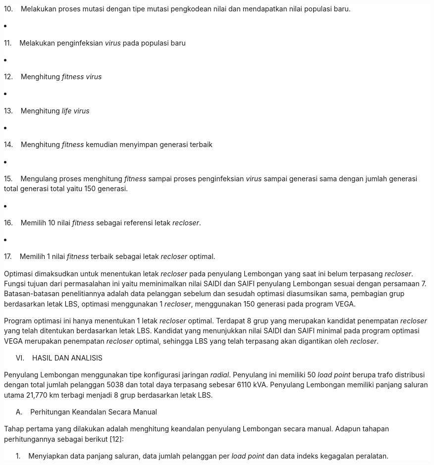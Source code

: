 <p><span class="font12">10. &nbsp;&nbsp;&nbsp;Melakukan proses mutasi dengan tipe mutasi pengkodean nilai dan mendapatkan nilai populasi baru.</span></p></li>
<li>
<p><span class="font12">11. &nbsp;&nbsp;&nbsp;Melakukan penginfeksian </span><span class="font12" style="font-style:italic;">virus</span><span class="font12"> pada populasi baru</span></p></li>
<li>
<p><span class="font12">12. &nbsp;&nbsp;&nbsp;Menghitung </span><span class="font12" style="font-style:italic;">fitness virus</span></p></li>
<li>
<p><span class="font12">13. &nbsp;&nbsp;&nbsp;Menghitung </span><span class="font12" style="font-style:italic;">life virus</span></p></li>
<li>
<p><span class="font12">14. &nbsp;&nbsp;&nbsp;Menghitung </span><span class="font12" style="font-style:italic;">fitness</span><span class="font12"> kemudian menyimpan generasi terbaik</span></p></li>
<li>
<p><span class="font12">15. &nbsp;&nbsp;&nbsp;Mengulang proses menghitung </span><span class="font12" style="font-style:italic;">fitness</span><span class="font12"> sampai proses penginfeksian </span><span class="font12" style="font-style:italic;">virus</span><span class="font12"> sampai generasi sama dengan jumlah generasi total generasi total yaitu 150 generasi.</span></p></li>
<li>
<p><span class="font12">16. &nbsp;&nbsp;&nbsp;Memilih 10 nilai </span><span class="font12" style="font-style:italic;">fitness</span><span class="font12"> sebagai referensi letak </span><span class="font12" style="font-style:italic;">recloser</span><span class="font12">.</span></p></li>
<li>
<p><span class="font12">17. &nbsp;&nbsp;&nbsp;Memilih 1 nilai </span><span class="font12" style="font-style:italic;">fitness</span><span class="font12"> terbaik sebagai letak </span><span class="font12" style="font-style:italic;">recloser </span><span class="font12">optimal.</span></p></li></ul>
<p><span class="font12">Optimasi dimaksudkan untuk menentukan letak </span><span class="font12" style="font-style:italic;">recloser </span><span class="font12">pada penyulang Lembongan yang saat ini belum terpasang </span><span class="font12" style="font-style:italic;">recloser</span><span class="font12">. Fungsi tujuan dari permasalahan ini yaitu meminimalkan nilai SAIDI dan SAIFI penyulang Lembongan sesuai dengan persamaan 7. Batasan-batasan penelitiannya adalah data pelanggan sebelum dan sesudah optimasi diasumsikan sama, pembagian grup berdasarkan letak LBS, optimasi menggunakan 1 </span><span class="font12" style="font-style:italic;">recloser</span><span class="font12">, menggunakan 150 generasi pada program VEGA.</span></p>
<p><span class="font12">Program optimasi ini hanya menentukan 1 letak </span><span class="font12" style="font-style:italic;">recloser </span><span class="font12">optimal. Terdapat 8 grup yang merupakan kandidat penempatan </span><span class="font12" style="font-style:italic;">recloser</span><span class="font12"> yang telah ditentukan berdasarkan letak LBS. Kandidat yang menunjukkan nilai SAIDI dan SAIFI minimal pada program optimasi VEGA merupakan penempatan </span><span class="font12" style="font-style:italic;">recloser</span><span class="font12"> optimal, sehingga LBS yang telah terpasang akan digantikan oleh </span><span class="font12" style="font-style:italic;">recloser</span><span class="font12">.</span></p>
<ul style="list-style:none;"><li>
<p><span class="font12">VI. &nbsp;&nbsp;&nbsp;HASIL DAN ANALISIS</span></p></li></ul>
<p><span class="font12">Penyulang Lembongan menggunakan tipe konfigurasi jaringan </span><span class="font12" style="font-style:italic;">radial</span><span class="font12">. Penyulang ini memiliki 50 </span><span class="font12" style="font-style:italic;">load point</span><span class="font12"> berupa trafo distribusi dengan total jumlah pelanggan 5038 dan total daya terpasang sebesar 6110 kVA. Penyulang Lembongan memiliki panjang saluran utama 21,770 km terbagi menjadi 8 grup berdasarkan letak LBS.</span></p>
<ul style="list-style:none;"><li>
<p><span class="font12">A. &nbsp;&nbsp;&nbsp;Perhitungan Keandalan Secara Manual</span></p></li></ul>
<p><span class="font12">Tahap pertama yang dilakukan adalah menghitung keandalan penyulang Lembongan secara manual. Adapun tahapan perhitungannya sebagai berikut [12]:</span></p>
<ul style="list-style:none;"><li>
<p><span class="font12">1. &nbsp;&nbsp;&nbsp;Menyiapkan data panjang saluran, data jumlah pelanggan per </span><span class="font12" style="font-style:italic;">load point</span><span class="font12"> dan data indeks kegagalan peralatan.</span></p></li>
<li>